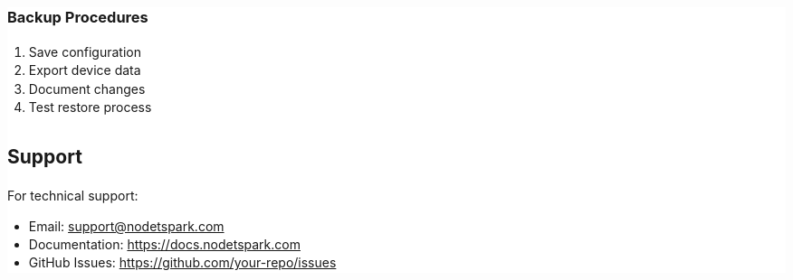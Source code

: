 ### Backup Procedures
1. Save configuration
2. Export device data
3. Document changes
4. Test restore process

## Support

For technical support:
- Email: support@nodetspark.com
- Documentation: https://docs.nodetspark.com
- GitHub Issues: https://github.com/your-repo/issues 